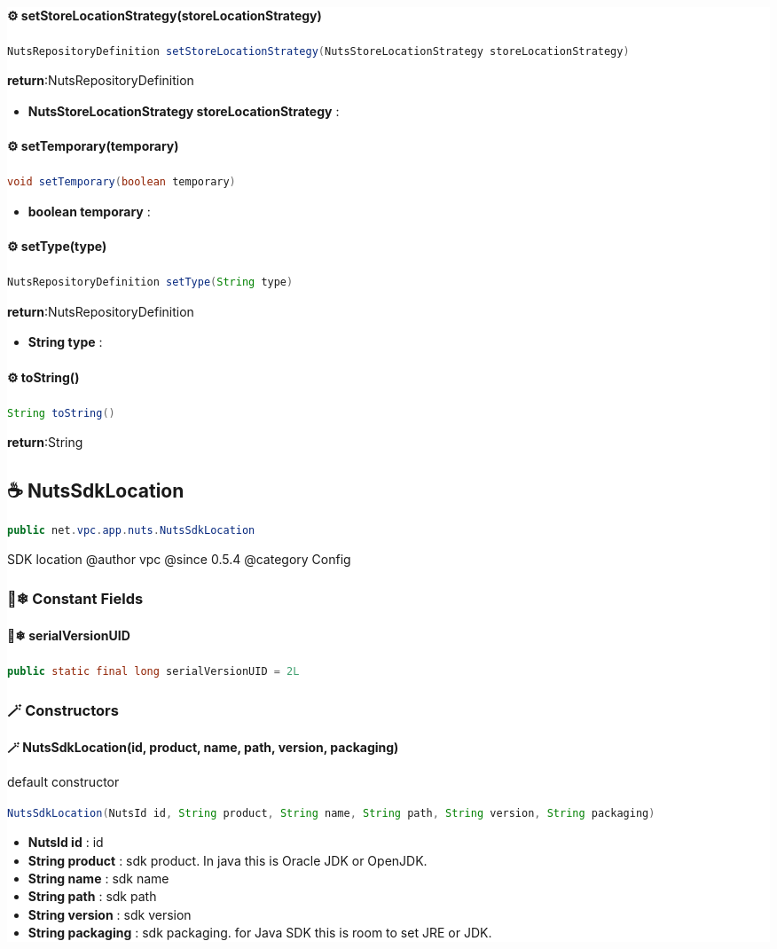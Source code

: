 #### ⚙ setStoreLocationStrategy(storeLocationStrategy)


```java
NutsRepositoryDefinition setStoreLocationStrategy(NutsStoreLocationStrategy storeLocationStrategy)
```
**return**:NutsRepositoryDefinition
- **NutsStoreLocationStrategy storeLocationStrategy** : 

#### ⚙ setTemporary(temporary)


```java
void setTemporary(boolean temporary)
```
- **boolean temporary** : 

#### ⚙ setType(type)


```java
NutsRepositoryDefinition setType(String type)
```
**return**:NutsRepositoryDefinition
- **String type** : 

#### ⚙ toString()


```java
String toString()
```
**return**:String

## ☕ NutsSdkLocation
```java
public net.vpc.app.nuts.NutsSdkLocation
```
 SDK location
 \@author vpc
 \@since 0.5.4
 \@category Config

### 📢❄ Constant Fields
#### 📢❄ serialVersionUID
```java
public static final long serialVersionUID = 2L
```
### 🪄 Constructors
#### 🪄 NutsSdkLocation(id, product, name, path, version, packaging)
default constructor

```java
NutsSdkLocation(NutsId id, String product, String name, String path, String version, String packaging)
```
- **NutsId id** : id
- **String product** : sdk product. In java this is Oracle JDK or OpenJDK.
- **String name** : sdk name
- **String path** : sdk path
- **String version** : sdk version
- **String packaging** : sdk packaging. for Java SDK this is room to set JRE or JDK.

